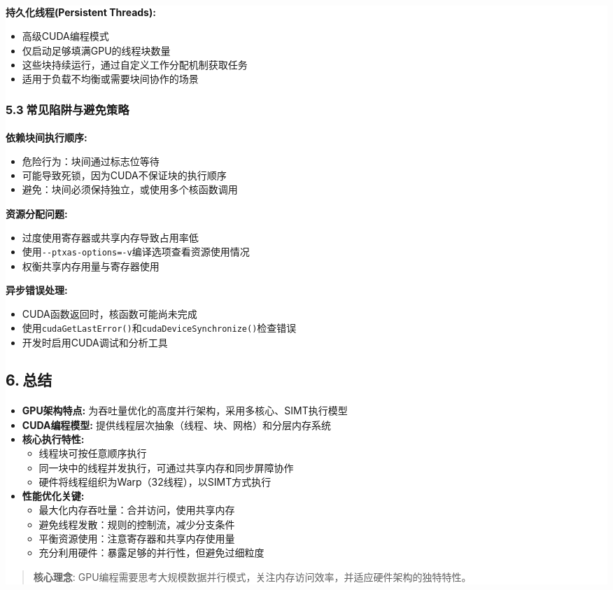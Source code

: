 **持久化线程(Persistent Threads):**
- 高级CUDA编程模式
- 仅启动足够填满GPU的线程块数量
- 这些块持续运行，通过自定义工作分配机制获取任务
- 适用于负载不均衡或需要块间协作的场景

### 5.3 常见陷阱与避免策略

**依赖块间执行顺序:**
- 危险行为：块间通过标志位等待
- 可能导致死锁，因为CUDA不保证块的执行顺序
- 避免：块间必须保持独立，或使用多个核函数调用

**资源分配问题:**
- 过度使用寄存器或共享内存导致占用率低
- 使用`--ptxas-options=-v`编译选项查看资源使用情况
- 权衡共享内存用量与寄存器使用

**异步错误处理:**
- CUDA函数返回时，核函数可能尚未完成
- 使用`cudaGetLastError()`和`cudaDeviceSynchronize()`检查错误
- 开发时启用CUDA调试和分析工具

## 6. 总结

- **GPU架构特点:** 为吞吐量优化的高度并行架构，采用多核心、SIMT执行模型
- **CUDA编程模型:** 提供线程层次抽象（线程、块、网格）和分层内存系统
- **核心执行特性:**
  - 线程块可按任意顺序执行
  - 同一块中的线程并发执行，可通过共享内存和同步屏障协作
  - 硬件将线程组织为Warp（32线程），以SIMT方式执行
- **性能优化关键:**
  - 最大化内存吞吐量：合并访问，使用共享内存
  - 避免线程发散：规则的控制流，减少分支条件
  - 平衡资源使用：注意寄存器和共享内存使用量
  - 充分利用硬件：暴露足够的并行性，但避免过细粒度

> **核心理念**: GPU编程需要思考大规模数据并行模式，关注内存访问效率，并适应硬件架构的独特特性。 